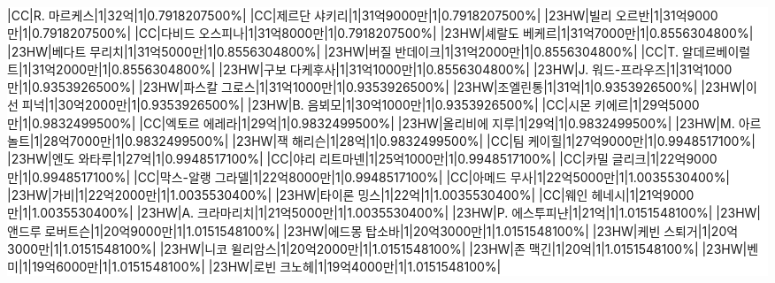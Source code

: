 |CC|R. 마르케스|1|32억|1|0.7918207500%|
|CC|제르단 샤키리|1|31억9000만|1|0.7918207500%|
|23HW|빌리 오르반|1|31억9000만|1|0.7918207500%|
|CC|다비드 오스피나|1|31억8000만|1|0.7918207500%|
|23HW|셰랄도 베케르|1|31억7000만|1|0.8556304800%|
|23HW|베다트 무리치|1|31억5000만|1|0.8556304800%|
|23HW|버질 반데이크|1|31억2000만|1|0.8556304800%|
|CC|T. 알데르베이럴트|1|31억2000만|1|0.8556304800%|
|23HW|구보 다케후사|1|31억1000만|1|0.8556304800%|
|23HW|J. 워드-프라우즈|1|31억1000만|1|0.9353926500%|
|23HW|파스칼 그로스|1|31억1000만|1|0.9353926500%|
|23HW|조엘린통|1|31억|1|0.9353926500%|
|23HW|이선 피넉|1|30억2000만|1|0.9353926500%|
|23HW|B. 음뵈모|1|30억1000만|1|0.9353926500%|
|CC|시몬 키에르|1|29억5000만|1|0.9832499500%|
|CC|엑토르 에레라|1|29억|1|0.9832499500%|
|23HW|올리비에 지루|1|29억|1|0.9832499500%|
|23HW|M. 아르놀트|1|28억7000만|1|0.9832499500%|
|23HW|잭 해리슨|1|28억|1|0.9832499500%|
|CC|팀 케이힐|1|27억9000만|1|0.9948517100%|
|23HW|엔도 와타루|1|27억|1|0.9948517100%|
|CC|야리 리트마넨|1|25억1000만|1|0.9948517100%|
|CC|카밀 글리크|1|22억9000만|1|0.9948517100%|
|CC|막스-알랭 그라델|1|22억8000만|1|0.9948517100%|
|CC|아메드 무사|1|22억5000만|1|1.0035530400%|
|23HW|가비|1|22억2000만|1|1.0035530400%|
|23HW|타이론 밍스|1|22억|1|1.0035530400%|
|CC|웨인 헤네시|1|21억9000만|1|1.0035530400%|
|23HW|A. 크라마리치|1|21억5000만|1|1.0035530400%|
|23HW|P. 에스투피냔|1|21억|1|1.0151548100%|
|23HW|앤드루 로버트슨|1|20억9000만|1|1.0151548100%|
|23HW|에드몽 탑소바|1|20억3000만|1|1.0151548100%|
|23HW|케빈 스퇴거|1|20억3000만|1|1.0151548100%|
|23HW|니코 윌리암스|1|20억2000만|1|1.0151548100%|
|23HW|존 맥긴|1|20억|1|1.0151548100%|
|23HW|벤 미|1|19억6000만|1|1.0151548100%|
|23HW|로빈 크노헤|1|19억4000만|1|1.0151548100%|